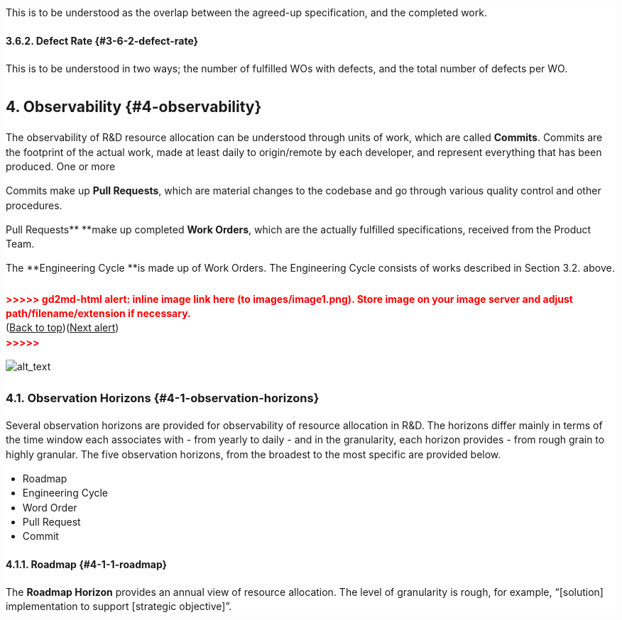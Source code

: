 This is to be understood as the overlap between the agreed-up specification, and the completed work. 


#### 3.6.2. Defect Rate {#3-6-2-defect-rate}

This is to be understood in two ways; the number of fulfilled WOs with defects, and the total number of defects per WO. 


## 4. Observability {#4-observability}

The observability of R&D resource allocation can be understood through units of work, which are called **Commits**. Commits are the footprint of the actual work, made at least daily to origin/remote by each developer, and represent everything that has been produced. One or more 

Commits make up **Pull Requests**, which are material changes to the codebase and go through various quality control and other procedures.

 Pull Requests** **make up completed **Work Orders**, which are the actually fulfilled specifications, received from the Product Team. 

The **Engineering Cycle **is made up of Work Orders. The Engineering Cycle consists of works described in Section 3.2. above. 


### 

<p id="gdcalert1" ><span style="color: red; font-weight: bold">>>>>>  gd2md-html alert: inline image link here (to images/image1.png). Store image on your image server and adjust path/filename/extension if necessary. </span><br>(<a href="#">Back to top</a>)(<a href="#gdcalert2">Next alert</a>)<br><span style="color: red; font-weight: bold">>>>>> </span></p>


![alt_text](images/image1.png "image_tooltip")



### 4.1. Observation Horizons {#4-1-observation-horizons}

Several observation horizons are provided for observability of resource allocation in R&D. The horizons differ mainly in terms of the time window each associates with - from yearly to daily - and in the granularity, each horizon provides - from rough grain to highly granular. The five observation horizons, from the broadest to the most specific are provided below.



* Roadmap
* Engineering Cycle
* Word Order
* Pull Request
* Commit


#### 4.1.1. Roadmap {#4-1-1-roadmap}

The **Roadmap Horizon** provides an annual view of resource allocation. The level of granularity is rough, for example, “[solution] implementation to support [strategic objective]”.
